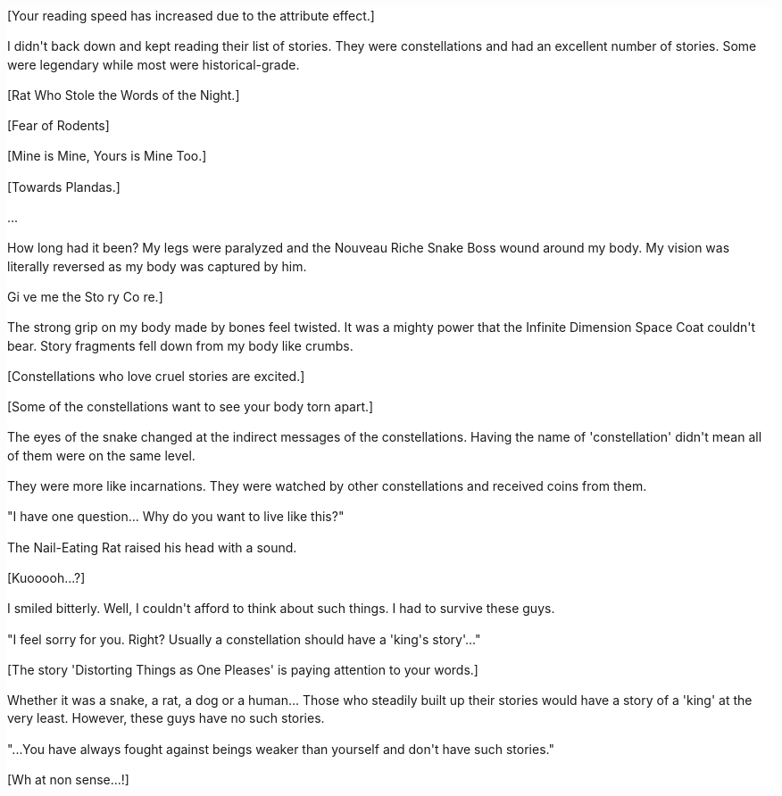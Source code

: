 \[Your reading speed has increased due to the attribute effect.\]

I didn't back down and kept reading their list of stories. They were
constellations and had an excellent number of stories. Some were legendary
while most were historical-grade.

\[Rat Who Stole the Words of the Night.\]

\[Fear of Rodents\]

\[Mine is Mine, Yours is Mine Too.\]

\[Towards Plandas.\]

...

How long had it been? My legs were paralyzed and the Nouveau Riche Snake Boss
wound around my body. My vision was literally reversed as my body was captured
by him.

Gi ve me the Sto ry Co re.\]

The strong grip on my body made by bones feel twisted. It was a mighty power
that the Infinite Dimension Space Coat couldn't bear. Story fragments fell
down from my body like crumbs.

\[Constellations who love cruel stories are excited.\]

\[Some of the constellations want to see your body torn apart.\]

The eyes of the snake changed at the indirect messages of the constellations.
Having the name of 'constellation' didn't mean all of them were on the same
level.

They were more like incarnations. They were watched by other constellations
and received coins from them.

"I have one question... Why do you want to live like this?"

The Nail-Eating Rat raised his head with a sound.

\[Kuooooh...?\]

I smiled bitterly. Well, I couldn't afford to think about such things. I had
to survive these guys.

"I feel sorry for you. Right? Usually a constellation should have a 'king's
story'..."

\[The story 'Distorting Things as One Pleases' is paying attention to your
words.\]

Whether it was a snake, a rat, a dog or a human... Those who steadily built up
their stories would have a story of a 'king' at the very least. However, these
guys have no such stories.

"...You have always fought against beings weaker than yourself and don't have
such stories."

\[Wh at non sense...\!\]

